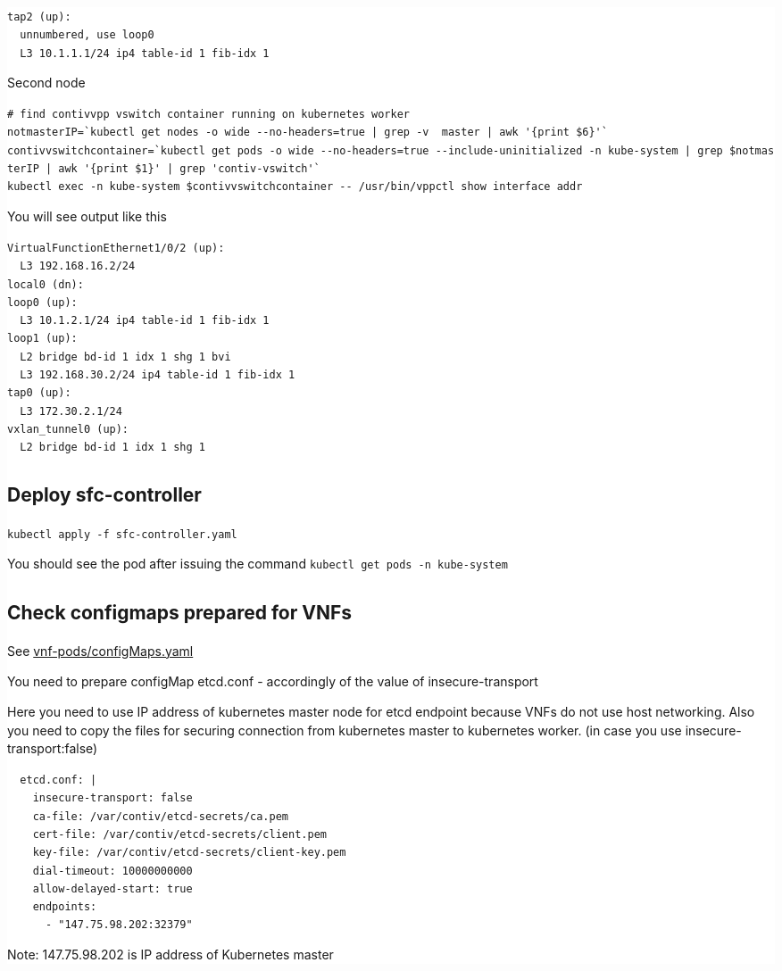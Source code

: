 ```
tap2 (up): 
  unnumbered, use loop0
  L3 10.1.1.1/24 ip4 table-id 1 fib-idx 1

```

Second node
```
# find contivvpp vswitch container running on kubernetes worker 
notmasterIP=`kubectl get nodes -o wide --no-headers=true | grep -v  master | awk '{print $6}'`
contivvswitchcontainer=`kubectl get pods -o wide --no-headers=true --include-uninitialized -n kube-system | grep $notmasterIP | awk '{print $1}' | grep 'contiv-vswitch'`
kubectl exec -n kube-system $contivvswitchcontainer -- /usr/bin/vppctl show interface addr

```
You will see output like this
```
VirtualFunctionEthernet1/0/2 (up):
  L3 192.168.16.2/24
local0 (dn):
loop0 (up):
  L3 10.1.2.1/24 ip4 table-id 1 fib-idx 1
loop1 (up):
  L2 bridge bd-id 1 idx 1 shg 1 bvi
  L3 192.168.30.2/24 ip4 table-id 1 fib-idx 1
tap0 (up):
  L3 172.30.2.1/24
vxlan_tunnel0 (up):
  L2 bridge bd-id 1 idx 1 shg 1  

```

## Deploy sfc-controller
```
kubectl apply -f sfc-controller.yaml

```
You should see the pod after issuing the command `kubectl get pods -n kube-system`

## Check configmaps prepared for VNFs
See [vnf-pods/configMaps.yaml][7]

You need to prepare configMap etcd.conf - accordingly of the value of insecure-transport

Here you need to use IP address of kubernetes master node for etcd endpoint because VNFs do not use host networking. Also you need to copy the files for securing connection from kubernetes master to kubernetes worker. (in case you use insecure-transport:false)
```
  etcd.conf: |
    insecure-transport: false
    ca-file: /var/contiv/etcd-secrets/ca.pem
    cert-file: /var/contiv/etcd-secrets/client.pem
    key-file: /var/contiv/etcd-secrets/client-key.pem
    dial-timeout: 10000000000
    allow-delayed-start: true
    endpoints:
      - "147.75.98.202:32379"

```
Note: 147.75.98.202 is IP address of Kubernetes master


[1]: https://github.com/contiv/vpp/tree/master/k8s/examples/sfc-controller
[2]: https://github.com/contiv/vpp/tree/master/docs/arm64
[3]: contiv-vpp-arm64.yaml 
[4]: https://github.com/contiv/vpp/tree/master/k8s/examples/sfc-controller/arm64
[5]: set-node-labels
[6]: sfc-controller.yaml
[7]: vnf-pods/configMaps.yaml
[8]: vnf-pods/vnf1.yaml
[9]: vnf-pods/vnf2.yaml
[10]: vnf-pods/vnf3.yaml
[11]: vnf-pods/vnf4.yaml
[12]: 20190402fix.md 